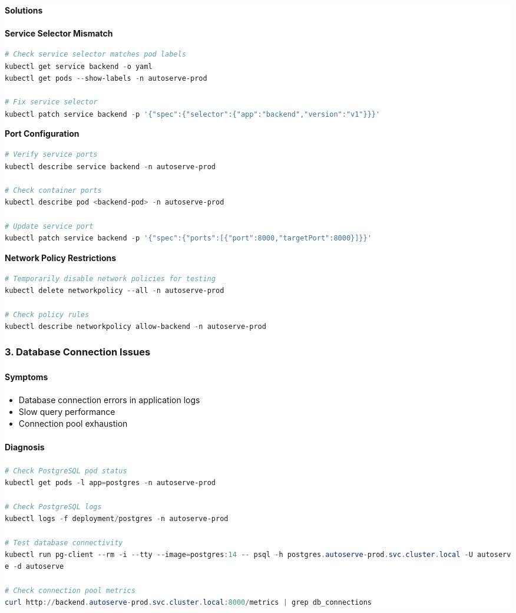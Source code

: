 #### Solutions

**Service Selector Mismatch**
```powershell
# Check service selector matches pod labels
kubectl get service backend -o yaml
kubectl get pods --show-labels -n autoserve-prod

# Fix service selector
kubectl patch service backend -p '{"spec":{"selector":{"app":"backend","version":"v1"}}}'
```

**Port Configuration**
```powershell
# Verify service ports
kubectl describe service backend -n autoserve-prod

# Check container ports
kubectl describe pod <backend-pod> -n autoserve-prod

# Update service port
kubectl patch service backend -p '{"spec":{"ports":[{"port":8000,"targetPort":8000}]}}'
```

**Network Policy Restrictions**
```powershell
# Temporarily disable network policies for testing
kubectl delete networkpolicy --all -n autoserve-prod

# Check policy rules
kubectl describe networkpolicy allow-backend -n autoserve-prod
```

### 3. Database Connection Issues

#### Symptoms
- Database connection errors in application logs
- Slow query performance
- Connection pool exhaustion

#### Diagnosis
```powershell
# Check PostgreSQL pod status
kubectl get pods -l app=postgres -n autoserve-prod

# Check PostgreSQL logs
kubectl logs -f deployment/postgres -n autoserve-prod

# Test database connectivity
kubectl run pg-client --rm -i --tty --image=postgres:14 -- psql -h postgres.autoserve-prod.svc.cluster.local -U autoserve -d autoserve

# Check connection pool metrics
curl http://backend.autoserve-prod.svc.cluster.local:8000/metrics | grep db_connections
```
